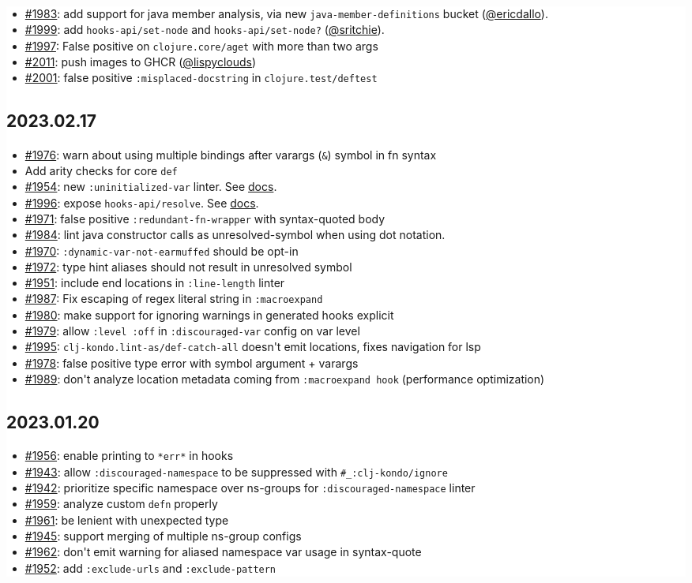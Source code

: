 - [#1983](https://github.com/clj-kondo/clj-kondo/issues/1983): add support for java member analysis, via new `java-member-definitions` bucket ([@ericdallo](https://github.com/ericdallo)).
- [#1999](https://github.com/clj-kondo/clj-kondo/issues/1999): add `hooks-api/set-node` and `hooks-api/set-node?` ([@sritchie](https://github.com/sritchie)).
- [#1997](https://github.com/clj-kondo/clj-kondo/issues/1997): False positive on `clojure.core/aget` with more than two args
- [#2011](https://github.com/clj-kondo/clj-kondo/issues/2011): push images to GHCR ([@lispyclouds](https://github.com/lispyclouds))
- [#2001](https://github.com/clj-kondo/clj-kondo/issues/2001): false positive `:misplaced-docstring` in `clojure.test/deftest`

## 2023.02.17

- [#1976](https://github.com/clj-kondo/clj-kondo/issues/1976): warn about using multiple bindings after varargs (`&`) symbol in fn syntax
- Add arity checks for core `def`
- [#1954](https://github.com/clj-kondo/clj-kondo/issues/1954): new `:uninitialized-var` linter. See [docs](https://github.com/clj-kondo/clj-kondo/blob/master/doc/linters.md#uninitialized-var).
- [#1996](https://github.com/clj-kondo/clj-kondo/issues/1996): expose `hooks-api/resolve`. See [docs](https://github.com/clj-kondo/clj-kondo/blob/master/doc/hooks.md#api).
- [#1971](https://github.com/clj-kondo/clj-kondo/issues/1971): false positive `:redundant-fn-wrapper` with syntax-quoted body
- [#1984](https://github.com/clj-kondo/clj-kondo/issues/1984): lint java constructor calls as unresolved-symbol when using dot notation.
- [#1970](https://github.com/clj-kondo/clj-kondo/issues/1970): `:dynamic-var-not-earmuffed` should be opt-in
- [#1972](https://github.com/clj-kondo/clj-kondo/issues/1972): type hint aliases should not result in unresolved symbol
- [#1951](https://github.com/clj-kondo/clj-kondo/issues/1951): include end locations in `:line-length` linter
- [#1987](https://github.com/clj-kondo/clj-kondo/issues/1987): Fix escaping of regex literal string in `:macroexpand`
- [#1980](https://github.com/clj-kondo/clj-kondo/issues/1980): make support for ignoring warnings in generated hooks explicit
- [#1979](https://github.com/clj-kondo/clj-kondo/issues/1979): allow `:level :off` in `:discouraged-var` config on var level
- [#1995](https://github.com/clj-kondo/clj-kondo/issues/1995): `clj-kondo.lint-as/def-catch-all` doesn't emit locations, fixes navigation for lsp
- [#1978](https://github.com/clj-kondo/clj-kondo/issues/1978): false positive type error with symbol argument + varargs
- [#1989](https://github.com/clj-kondo/clj-kondo/issues/1989): don't analyze location metadata coming from `:macroexpand hook` (performance optimization)

## 2023.01.20

- [#1956](https://github.com/clj-kondo/clj-kondo/issues/1956): enable printing to `*err*` in hooks
- [#1943](https://github.com/clj-kondo/clj-kondo/issues/1943): allow `:discouraged-namespace` to be suppressed with `#_:clj-kondo/ignore`
- [#1942](https://github.com/clj-kondo/clj-kondo/issues/1942): prioritize specific namespace over ns-groups for `:discouraged-namespace` linter
- [#1959](https://github.com/clj-kondo/clj-kondo/issues/1959): analyze custom `defn` properly
- [#1961](https://github.com/clj-kondo/clj-kondo/issues/1961): be lenient with unexpected type
- [#1945](https://github.com/clj-kondo/clj-kondo/issues/1945): support merging of multiple ns-group configs
- [#1962](https://github.com/clj-kondo/clj-kondo/issues/1962): don't emit warning for aliased namespace var usage in syntax-quote
- [#1952](https://github.com/clj-kondo/clj-kondo/issues/1952): add `:exclude-urls` and `:exclude-pattern`
